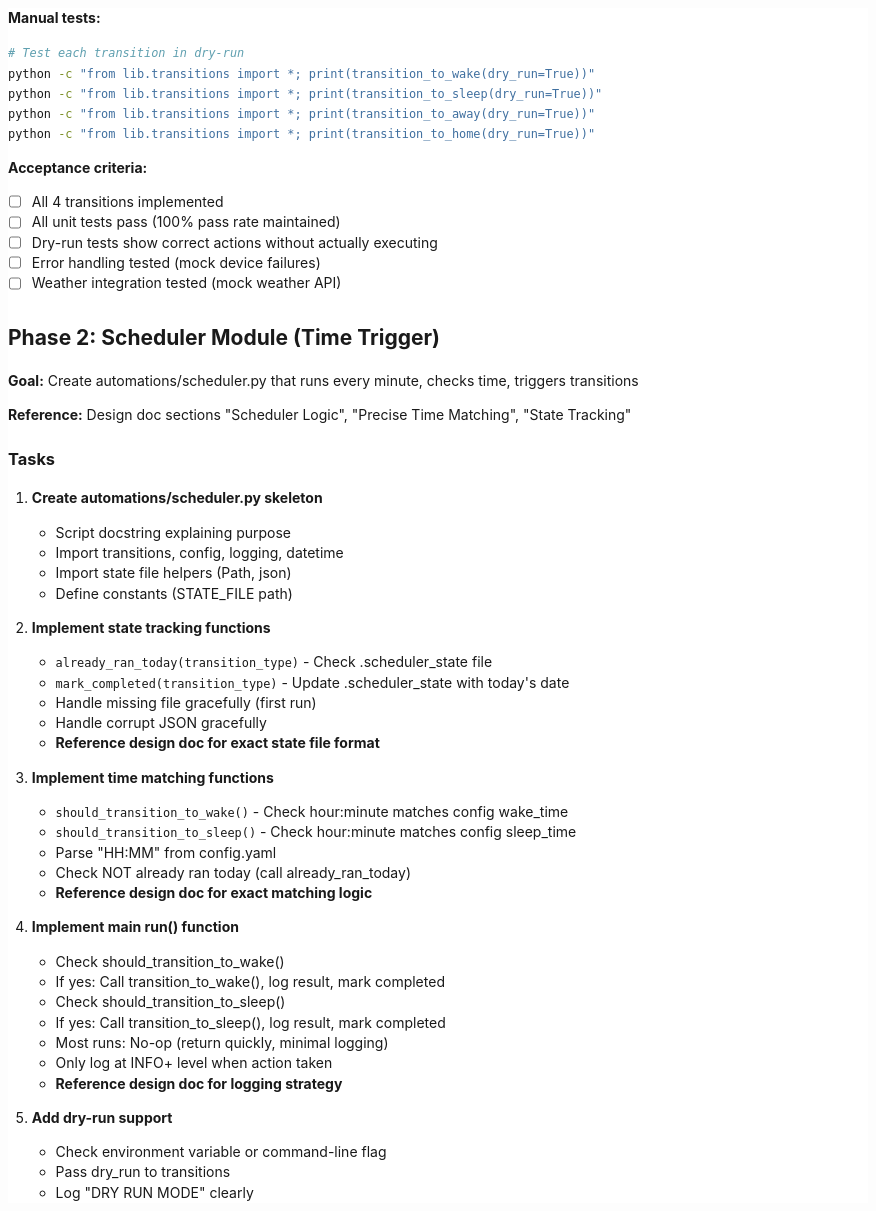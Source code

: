 **Manual tests:**
```bash
# Test each transition in dry-run
python -c "from lib.transitions import *; print(transition_to_wake(dry_run=True))"
python -c "from lib.transitions import *; print(transition_to_sleep(dry_run=True))"
python -c "from lib.transitions import *; print(transition_to_away(dry_run=True))"
python -c "from lib.transitions import *; print(transition_to_home(dry_run=True))"
```

**Acceptance criteria:**
- [ ] All 4 transitions implemented
- [ ] All unit tests pass (100% pass rate maintained)
- [ ] Dry-run tests show correct actions without actually executing
- [ ] Error handling tested (mock device failures)
- [ ] Weather integration tested (mock weather API)

## Phase 2: Scheduler Module (Time Trigger)

**Goal:** Create automations/scheduler.py that runs every minute, checks time, triggers transitions

**Reference:** Design doc sections "Scheduler Logic", "Precise Time Matching", "State Tracking"

### Tasks

1. **Create automations/scheduler.py skeleton**
   - Script docstring explaining purpose
   - Import transitions, config, logging, datetime
   - Import state file helpers (Path, json)
   - Define constants (STATE_FILE path)

2. **Implement state tracking functions**
   - `already_ran_today(transition_type)` - Check .scheduler_state file
   - `mark_completed(transition_type)` - Update .scheduler_state with today's date
   - Handle missing file gracefully (first run)
   - Handle corrupt JSON gracefully
   - **Reference design doc for exact state file format**

3. **Implement time matching functions**
   - `should_transition_to_wake()` - Check hour:minute matches config wake_time
   - `should_transition_to_sleep()` - Check hour:minute matches config sleep_time
   - Parse "HH:MM" from config.yaml
   - Check NOT already ran today (call already_ran_today)
   - **Reference design doc for exact matching logic**

4. **Implement main run() function**
   - Check should_transition_to_wake()
   - If yes: Call transition_to_wake(), log result, mark completed
   - Check should_transition_to_sleep()
   - If yes: Call transition_to_sleep(), log result, mark completed
   - Most runs: No-op (return quickly, minimal logging)
   - Only log at INFO+ level when action taken
   - **Reference design doc for logging strategy**

5. **Add dry-run support**
   - Check environment variable or command-line flag
   - Pass dry_run to transitions
   - Log "DRY RUN MODE" clearly
